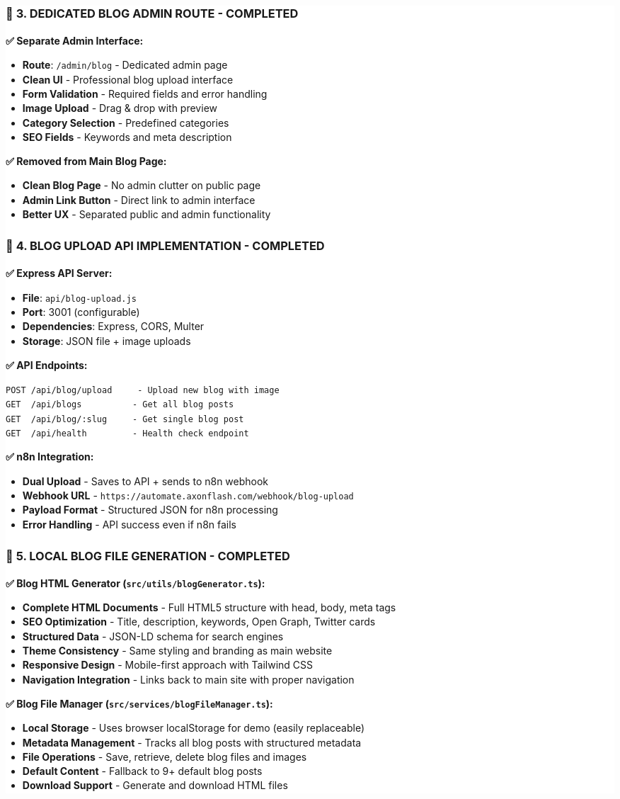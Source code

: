 ### 🔧 **3. DEDICATED BLOG ADMIN ROUTE - COMPLETED**

**✅ Separate Admin Interface:**
- **Route**: `/admin/blog` - Dedicated admin page
- **Clean UI** - Professional blog upload interface
- **Form Validation** - Required fields and error handling
- **Image Upload** - Drag & drop with preview
- **Category Selection** - Predefined categories
- **SEO Fields** - Keywords and meta description

**✅ Removed from Main Blog Page:**
- **Clean Blog Page** - No admin clutter on public page
- **Admin Link Button** - Direct link to admin interface
- **Better UX** - Separated public and admin functionality

### 🔧 **4. BLOG UPLOAD API IMPLEMENTATION - COMPLETED**

**✅ Express API Server:**
- **File**: `api/blog-upload.js`
- **Port**: 3001 (configurable)
- **Dependencies**: Express, CORS, Multer
- **Storage**: JSON file + image uploads

**✅ API Endpoints:**
```
POST /api/blog/upload     - Upload new blog with image
GET  /api/blogs          - Get all blog posts
GET  /api/blog/:slug     - Get single blog post
GET  /api/health         - Health check endpoint
```

**✅ n8n Integration:**
- **Dual Upload** - Saves to API + sends to n8n webhook
- **Webhook URL** - `https://automate.axonflash.com/webhook/blog-upload`
- **Payload Format** - Structured JSON for n8n processing
- **Error Handling** - API success even if n8n fails

### 🔧 **5. LOCAL BLOG FILE GENERATION - COMPLETED**

**✅ Blog HTML Generator (`src/utils/blogGenerator.ts`):**
- **Complete HTML Documents** - Full HTML5 structure with head, body, meta tags
- **SEO Optimization** - Title, description, keywords, Open Graph, Twitter cards
- **Structured Data** - JSON-LD schema for search engines
- **Theme Consistency** - Same styling and branding as main website
- **Responsive Design** - Mobile-first approach with Tailwind CSS
- **Navigation Integration** - Links back to main site with proper navigation

**✅ Blog File Manager (`src/services/blogFileManager.ts`):**
- **Local Storage** - Uses browser localStorage for demo (easily replaceable)
- **Metadata Management** - Tracks all blog posts with structured metadata
- **File Operations** - Save, retrieve, delete blog files and images
- **Default Content** - Fallback to 9+ default blog posts
- **Download Support** - Generate and download HTML files
